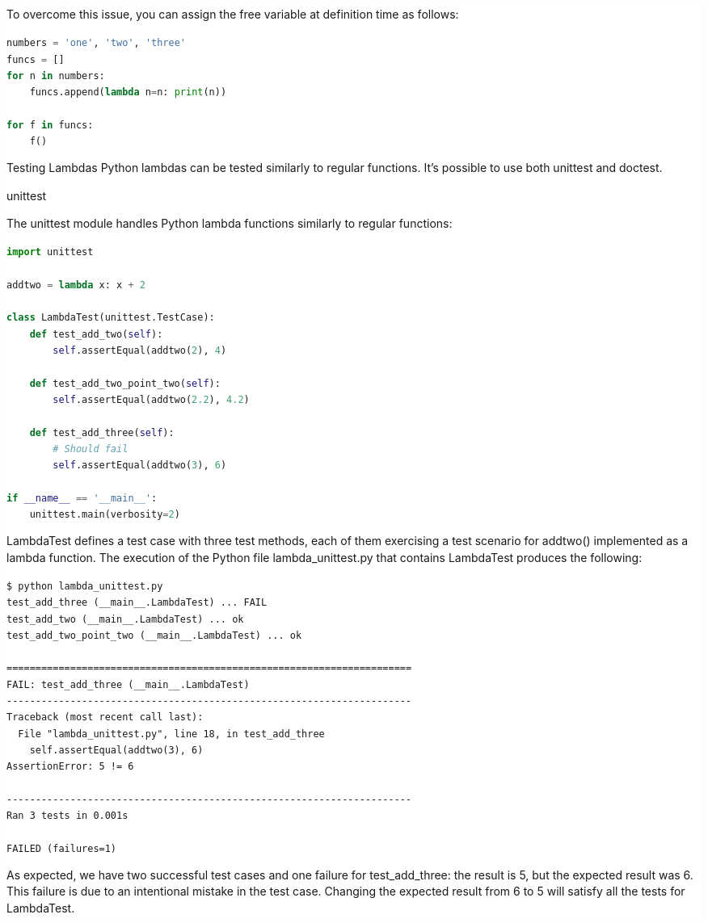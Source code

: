 To overcome this issue, you can assign the free variable at definition time as follows:

```python 
numbers = 'one', 'two', 'three'
funcs = []
for n in numbers:
    funcs.append(lambda n=n: print(n))

for f in funcs:
    f()
```
Testing Lambdas
Python lambdas can be tested similarly to regular functions. It’s possible to use both unittest and doctest.

unittest

The unittest module handles Python lambda functions similarly to regular functions:

```python 
import unittest

addtwo = lambda x: x + 2

class LambdaTest(unittest.TestCase):
    def test_add_two(self):
        self.assertEqual(addtwo(2), 4)

    def test_add_two_point_two(self):
        self.assertEqual(addtwo(2.2), 4.2)

    def test_add_three(self):
        # Should fail
        self.assertEqual(addtwo(3), 6)

if __name__ == '__main__':
    unittest.main(verbosity=2)
```
LambdaTest defines a test case with three test methods, each of them exercising a test scenario for addtwo() implemented as a lambda function. The execution of the Python file lambda_unittest.py that contains LambdaTest produces the following:

```shell
$ python lambda_unittest.py
test_add_three (__main__.LambdaTest) ... FAIL
test_add_two (__main__.LambdaTest) ... ok
test_add_two_point_two (__main__.LambdaTest) ... ok

======================================================================
FAIL: test_add_three (__main__.LambdaTest)
----------------------------------------------------------------------
Traceback (most recent call last):
  File "lambda_unittest.py", line 18, in test_add_three
    self.assertEqual(addtwo(3), 6)
AssertionError: 5 != 6

----------------------------------------------------------------------
Ran 3 tests in 0.001s

FAILED (failures=1)
```
As expected, we have two successful test cases and one failure for test_add_three: the result is 5, but the expected result was 6. This failure is due to an intentional mistake in the test case. Changing the expected result from 6 to 5 will satisfy all the tests for LambdaTest.
